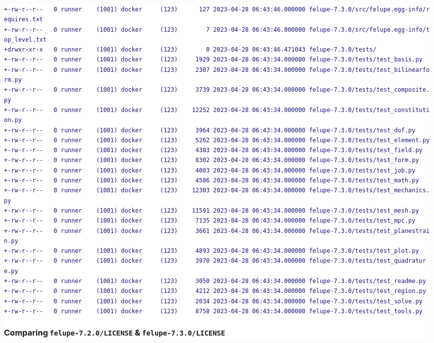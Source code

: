 ```diff
+-rw-r--r--   0 runner    (1001) docker     (123)      127 2023-04-28 06:43:46.000000 felupe-7.3.0/src/felupe.egg-info/requires.txt
+-rw-r--r--   0 runner    (1001) docker     (123)        7 2023-04-28 06:43:46.000000 felupe-7.3.0/src/felupe.egg-info/top_level.txt
+drwxr-xr-x   0 runner    (1001) docker     (123)        0 2023-04-28 06:43:46.471043 felupe-7.3.0/tests/
+-rw-r--r--   0 runner    (1001) docker     (123)     1929 2023-04-28 06:43:34.000000 felupe-7.3.0/tests/test_basis.py
+-rw-r--r--   0 runner    (1001) docker     (123)     2307 2023-04-28 06:43:34.000000 felupe-7.3.0/tests/test_bilinearform.py
+-rw-r--r--   0 runner    (1001) docker     (123)     3739 2023-04-28 06:43:34.000000 felupe-7.3.0/tests/test_composite.py
+-rw-r--r--   0 runner    (1001) docker     (123)    12252 2023-04-28 06:43:34.000000 felupe-7.3.0/tests/test_constitution.py
+-rw-r--r--   0 runner    (1001) docker     (123)     3964 2023-04-28 06:43:34.000000 felupe-7.3.0/tests/test_dof.py
+-rw-r--r--   0 runner    (1001) docker     (123)     5262 2023-04-28 06:43:34.000000 felupe-7.3.0/tests/test_element.py
+-rw-r--r--   0 runner    (1001) docker     (123)     4383 2023-04-28 06:43:34.000000 felupe-7.3.0/tests/test_field.py
+-rw-r--r--   0 runner    (1001) docker     (123)     8302 2023-04-28 06:43:34.000000 felupe-7.3.0/tests/test_form.py
+-rw-r--r--   0 runner    (1001) docker     (123)     4003 2023-04-28 06:43:34.000000 felupe-7.3.0/tests/test_job.py
+-rw-r--r--   0 runner    (1001) docker     (123)     4586 2023-04-28 06:43:34.000000 felupe-7.3.0/tests/test_math.py
+-rw-r--r--   0 runner    (1001) docker     (123)    12303 2023-04-28 06:43:34.000000 felupe-7.3.0/tests/test_mechanics.py
+-rw-r--r--   0 runner    (1001) docker     (123)    11591 2023-04-28 06:43:34.000000 felupe-7.3.0/tests/test_mesh.py
+-rw-r--r--   0 runner    (1001) docker     (123)     7135 2023-04-28 06:43:34.000000 felupe-7.3.0/tests/test_mpc.py
+-rw-r--r--   0 runner    (1001) docker     (123)     3661 2023-04-28 06:43:34.000000 felupe-7.3.0/tests/test_planestrain.py
+-rw-r--r--   0 runner    (1001) docker     (123)     4893 2023-04-28 06:43:34.000000 felupe-7.3.0/tests/test_plot.py
+-rw-r--r--   0 runner    (1001) docker     (123)     3970 2023-04-28 06:43:34.000000 felupe-7.3.0/tests/test_quadrature.py
+-rw-r--r--   0 runner    (1001) docker     (123)     3050 2023-04-28 06:43:34.000000 felupe-7.3.0/tests/test_readme.py
+-rw-r--r--   0 runner    (1001) docker     (123)     4212 2023-04-28 06:43:34.000000 felupe-7.3.0/tests/test_region.py
+-rw-r--r--   0 runner    (1001) docker     (123)     2034 2023-04-28 06:43:34.000000 felupe-7.3.0/tests/test_solve.py
+-rw-r--r--   0 runner    (1001) docker     (123)     8758 2023-04-28 06:43:34.000000 felupe-7.3.0/tests/test_tools.py
```

### Comparing `felupe-7.2.0/LICENSE` & `felupe-7.3.0/LICENSE`
